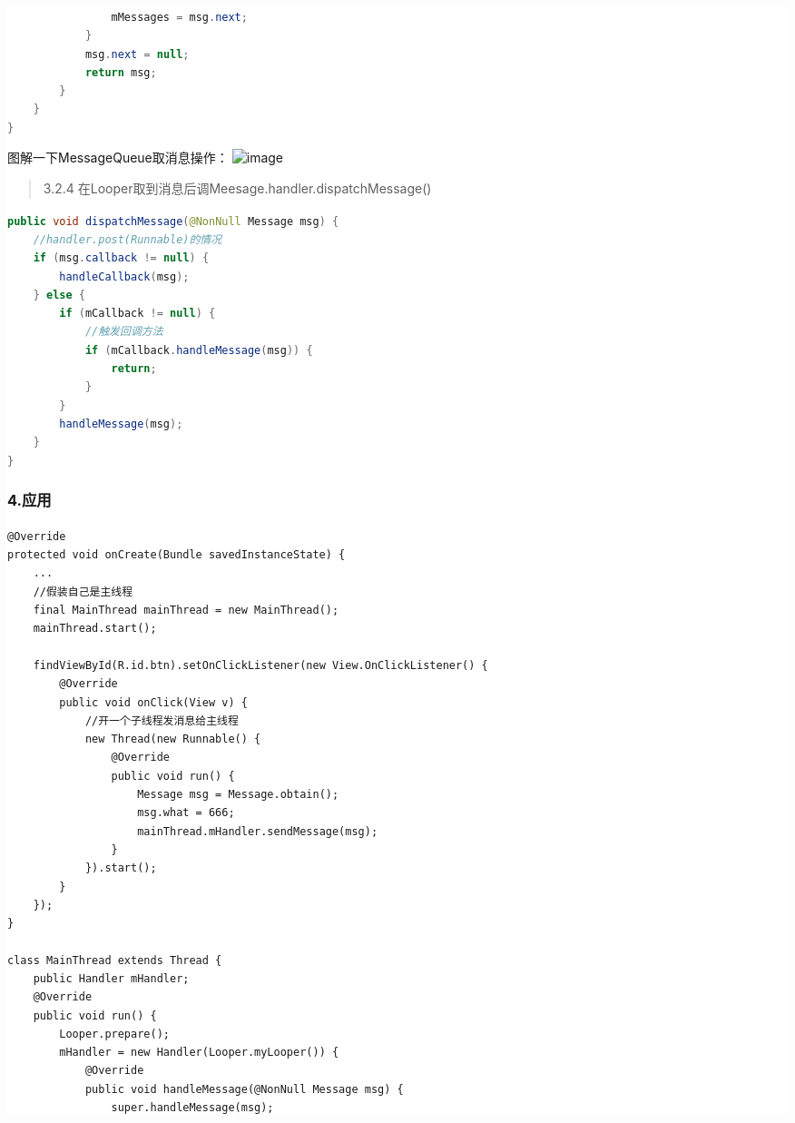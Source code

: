 ```java
                mMessages = msg.next;
            }
            msg.next = null;
            return msg;
        } 
    }
}
```
图解一下MessageQueue取消息操作：
![image](http://file.jinxianyun.com/queue_next.jpg?imageMogr2/thumbnail/!60p)

> 3.2.4 在Looper取到消息后调Meesage.handler.dispatchMessage()
```java
public void dispatchMessage(@NonNull Message msg) {
    //handler.post(Runnable)的情况
    if (msg.callback != null) {
        handleCallback(msg);
    } else {
        if (mCallback != null) {
            //触发回调方法
            if (mCallback.handleMessage(msg)) {
                return;
            }
        }
        handleMessage(msg);
    }
}
```

### 4.应用
```
@Override
protected void onCreate(Bundle savedInstanceState) {
    ...
    //假装自己是主线程
    final MainThread mainThread = new MainThread();
    mainThread.start();

    findViewById(R.id.btn).setOnClickListener(new View.OnClickListener() {
        @Override
        public void onClick(View v) {
            //开一个子线程发消息给主线程
            new Thread(new Runnable() {
                @Override
                public void run() {
                    Message msg = Message.obtain();
                    msg.what = 666;
                    mainThread.mHandler.sendMessage(msg);
                }
            }).start();
        }
    });
}

class MainThread extends Thread {
    public Handler mHandler;
    @Override
    public void run() {
        Looper.prepare();
        mHandler = new Handler(Looper.myLooper()) {
            @Override
            public void handleMessage(@NonNull Message msg) {
                super.handleMessage(msg);
```